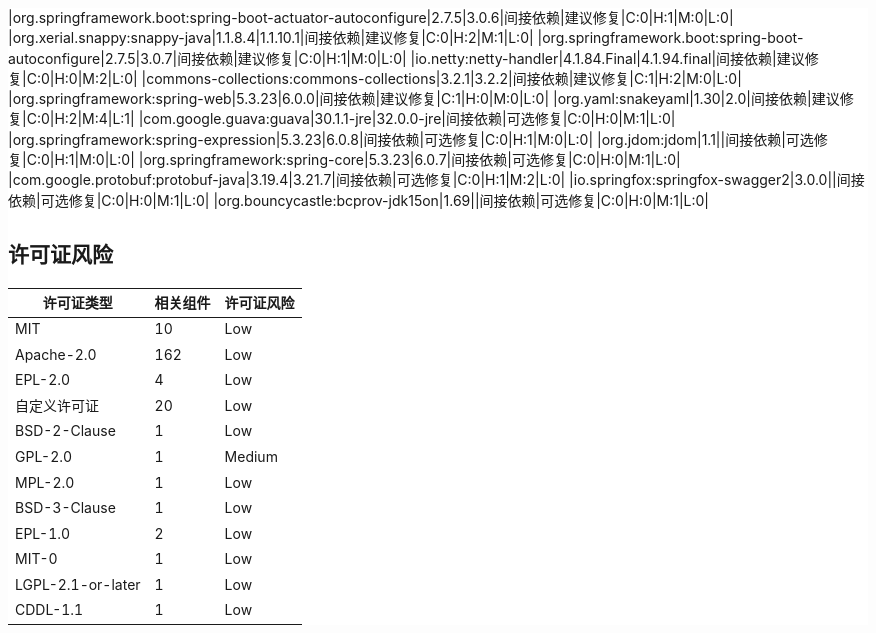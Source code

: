 |org.springframework.boot:spring-boot-actuator-autoconfigure|2.7.5|3.0.6|间接依赖|建议修复|C:0|H:1|M:0|L:0|
|org.xerial.snappy:snappy-java|1.1.8.4|1.1.10.1|间接依赖|建议修复|C:0|H:2|M:1|L:0|
|org.springframework.boot:spring-boot-autoconfigure|2.7.5|3.0.7|间接依赖|建议修复|C:0|H:1|M:0|L:0|
|io.netty:netty-handler|4.1.84.Final|4.1.94.final|间接依赖|建议修复|C:0|H:0|M:2|L:0|
|commons-collections:commons-collections|3.2.1|3.2.2|间接依赖|建议修复|C:1|H:2|M:0|L:0|
|org.springframework:spring-web|5.3.23|6.0.0|间接依赖|建议修复|C:1|H:0|M:0|L:0|
|org.yaml:snakeyaml|1.30|2.0|间接依赖|建议修复|C:0|H:2|M:4|L:1|
|com.google.guava:guava|30.1.1-jre|32.0.0-jre|间接依赖|可选修复|C:0|H:0|M:1|L:0|
|org.springframework:spring-expression|5.3.23|6.0.8|间接依赖|可选修复|C:0|H:1|M:0|L:0|
|org.jdom:jdom|1.1||间接依赖|可选修复|C:0|H:1|M:0|L:0|
|org.springframework:spring-core|5.3.23|6.0.7|间接依赖|可选修复|C:0|H:0|M:1|L:0|
|com.google.protobuf:protobuf-java|3.19.4|3.21.7|间接依赖|可选修复|C:0|H:1|M:2|L:0|
|io.springfox:springfox-swagger2|3.0.0||间接依赖|可选修复|C:0|H:0|M:1|L:0|
|org.bouncycastle:bcprov-jdk15on|1.69||间接依赖|可选修复|C:0|H:0|M:1|L:0|




## 许可证风险

| 许可证类型 | 相关组件 | 许可证风险 |
| ---------- | -------- | ---------- |
|MIT|10|Low|
|Apache-2.0|162|Low|
|EPL-2.0|4|Low|
|自定义许可证|20|Low|
|BSD-2-Clause|1|Low|
|GPL-2.0|1|Medium|
|MPL-2.0|1|Low|
|BSD-3-Clause|1|Low|
|EPL-1.0|2|Low|
|MIT-0|1|Low|
|LGPL-2.1-or-later|1|Low|
|CDDL-1.1|1|Low|
